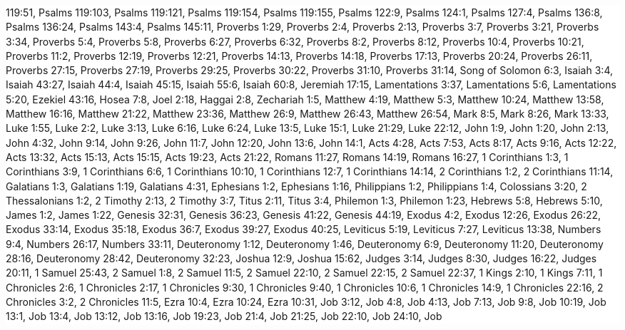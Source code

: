 119:51, Psalms 119:103, Psalms 119:121, Psalms 119:154, Psalms 119:155, Psalms
122:9, Psalms 124:1, Psalms 127:4, Psalms 136:8, Psalms 136:24, Psalms 143:4,
Psalms 145:11, Proverbs 1:29, Proverbs 2:4, Proverbs 2:13, Proverbs 3:7,
Proverbs 3:21, Proverbs 3:34, Proverbs 5:4, Proverbs 5:8, Proverbs 6:27,
Proverbs 6:32, Proverbs 8:2, Proverbs 8:12, Proverbs 10:4, Proverbs 10:21,
Proverbs 11:2, Proverbs 12:19, Proverbs 12:21, Proverbs 14:13, Proverbs 14:18,
Proverbs 17:13, Proverbs 20:24, Proverbs 26:11, Proverbs 27:15, Proverbs 27:19,
Proverbs 29:25, Proverbs 30:22, Proverbs 31:10, Proverbs 31:14, Song of Solomon
6:3, Isaiah 3:4, Isaiah 43:27, Isaiah 44:4, Isaiah 45:15, Isaiah 55:6, Isaiah
60:8, Jeremiah 17:15, Lamentations 3:37, Lamentations 5:6, Lamentations 5:20,
Ezekiel 43:16, Hosea 7:8, Joel 2:18, Haggai 2:8, Zechariah 1:5, Matthew 4:19,
Matthew 5:3, Matthew 10:24, Matthew 13:58, Matthew 16:16, Matthew 21:22,
Matthew 23:36, Matthew 26:9, Matthew 26:43, Matthew 26:54, Mark 8:5, Mark 8:26,
Mark 13:33, Luke 1:55, Luke 2:2, Luke 3:13, Luke 6:16, Luke 6:24, Luke 13:5,
Luke 15:1, Luke 21:29, Luke 22:12, John 1:9, John 1:20, John 2:13, John 4:32,
John 9:14, John 9:26, John 11:7, John 12:20, John 13:6, John 14:1, Acts 4:28,
Acts 7:53, Acts 8:17, Acts 9:16, Acts 12:22, Acts 13:32, Acts 15:13, Acts
15:15, Acts 19:23, Acts 21:22, Romans 11:27, Romans 14:19, Romans 16:27, 1
Corinthians 1:3, 1 Corinthians 3:9, 1 Corinthians 6:6, 1 Corinthians 10:10, 1
Corinthians 12:7, 1 Corinthians 14:14, 2 Corinthians 1:2, 2 Corinthians 11:14,
Galatians 1:3, Galatians 1:19, Galatians 4:31, Ephesians 1:2, Ephesians 1:16,
Philippians 1:2, Philippians 1:4, Colossians 3:20, 2 Thessalonians 1:2, 2
Timothy 2:13, 2 Timothy 3:7, Titus 2:11, Titus 3:4, Philemon 1:3, Philemon
1:23, Hebrews 5:8, Hebrews 5:10, James 1:2, James 1:22, Genesis 32:31, Genesis
36:23, Genesis 41:22, Genesis 44:19, Exodus 4:2, Exodus 12:26, Exodus 26:22,
Exodus 33:14, Exodus 35:18, Exodus 36:7, Exodus 39:27, Exodus 40:25, Leviticus
5:19, Leviticus 7:27, Leviticus 13:38, Numbers 9:4, Numbers 26:17, Numbers
33:11, Deuteronomy 1:12, Deuteronomy 1:46, Deuteronomy 6:9, Deuteronomy 11:20,
Deuteronomy 28:16, Deuteronomy 28:42, Deuteronomy 32:23, Joshua 12:9, Joshua
15:62, Judges 3:14, Judges 8:30, Judges 16:22, Judges 20:11, 1 Samuel 25:43, 2
Samuel 1:8, 2 Samuel 11:5, 2 Samuel 22:10, 2 Samuel 22:15, 2 Samuel 22:37, 1
Kings 2:10, 1 Kings 7:11, 1 Chronicles 2:6, 1 Chronicles 2:17, 1 Chronicles
9:30, 1 Chronicles 9:40, 1 Chronicles 10:6, 1 Chronicles 14:9, 1 Chronicles
22:16, 2 Chronicles 3:2, 2 Chronicles 11:5, Ezra 10:4, Ezra 10:24, Ezra 10:31,
Job 3:12, Job 4:8, Job 4:13, Job 7:13, Job 9:8, Job 10:19, Job 13:1, Job 13:4,
Job 13:12, Job 13:16, Job 19:23, Job 21:4, Job 21:25, Job 22:10, Job 24:10, Job
